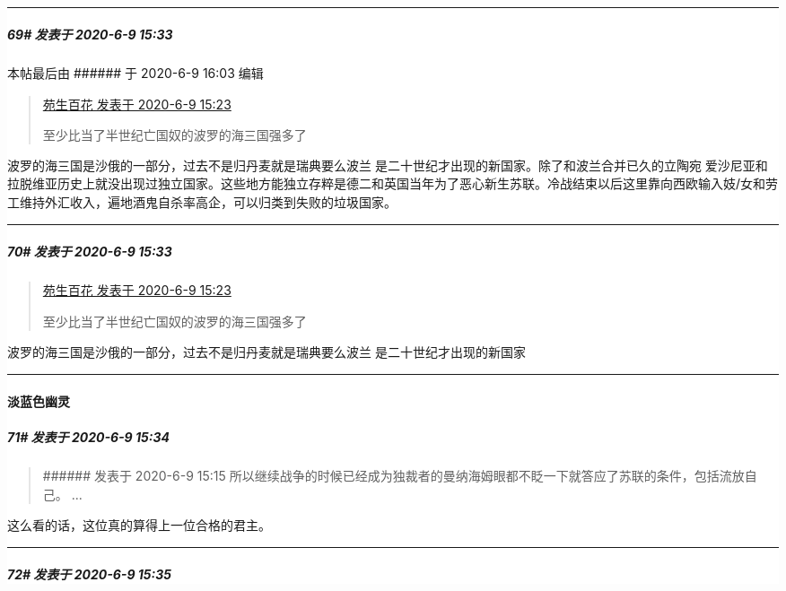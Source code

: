 



-----

####  ######  
##### 69#       发表于 2020-6-9 15:33



 本帖最后由 ###### 于 2020-6-9 16:03 编辑 
<blockquote><a href="httphttps://bbs.saraba1st.com/2b/forum.php?mod=redirect&amp;goto=findpost&amp;pid=47736024&amp;ptid=1940611" target="_blank">苑生百花 发表于 2020-6-9 15:23</a>

至少比当了半世纪亡国奴的波罗的海三国强多了</blockquote>
波罗的海三国是沙俄的一部分，过去不是归丹麦就是瑞典要么波兰 是二十世纪才出现的新国家。除了和波兰合并已久的立陶宛 爱沙尼亚和拉脱维亚历史上就没出现过独立国家。这些地方能独立存粹是德二和英国当年为了恶心新生苏联。冷战结束以后这里靠向西欧输入妓/女和劳工维持外汇收入，遍地酒鬼自杀率高企，可以归类到失败的垃圾国家。







-----

####  ######  
##### 70#       发表于 2020-6-9 15:33



<blockquote><a href="httphttps://bbs.saraba1st.com/2b/forum.php?mod=redirect&amp;goto=findpost&amp;pid=47736024&amp;ptid=1940611" target="_blank">苑生百花 发表于 2020-6-9 15:23</a>

至少比当了半世纪亡国奴的波罗的海三国强多了</blockquote>
波罗的海三国是沙俄的一部分，过去不是归丹麦就是瑞典要么波兰 是二十世纪才出现的新国家







-----

####  淡蓝色幽灵  
##### 71#       发表于 2020-6-9 15:34



<blockquote>###### 发表于 2020-6-9 15:15
所以继续战争的时候已经成为独裁者的曼纳海姆眼都不眨一下就答应了苏联的条件，包括流放自己。 ...</blockquote>
这么看的话，这位真的算得上一位合格的君主。







-----

####  ######  
##### 72#       发表于 2020-6-9 15:35
